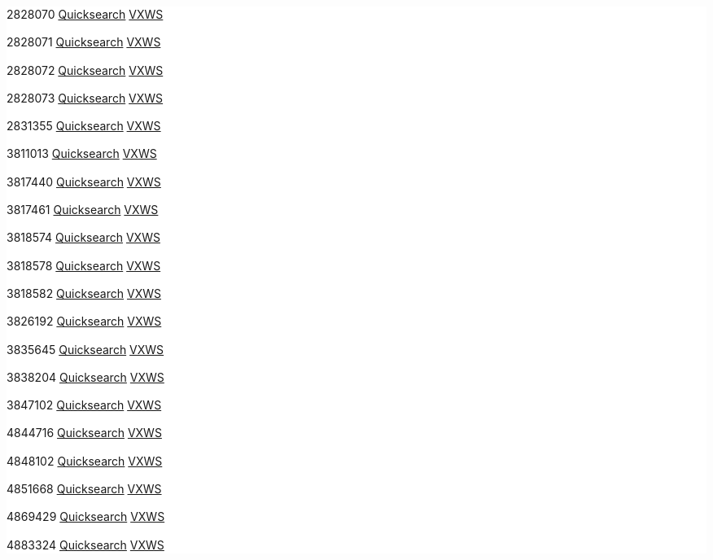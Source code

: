 2828070 [Quicksearch](https://search.library.yale.edu/catalog/2828070) [VXWS](http://prodorbis.library.yale.edu:7014/vxws/GetHoldingsService?bibId=2828070)

2828071 [Quicksearch](https://search.library.yale.edu/catalog/2828071) [VXWS](http://prodorbis.library.yale.edu:7014/vxws/GetHoldingsService?bibId=2828071)

2828072 [Quicksearch](https://search.library.yale.edu/catalog/2828072) [VXWS](http://prodorbis.library.yale.edu:7014/vxws/GetHoldingsService?bibId=2828072)

2828073 [Quicksearch](https://search.library.yale.edu/catalog/2828073) [VXWS](http://prodorbis.library.yale.edu:7014/vxws/GetHoldingsService?bibId=2828073)

2831355 [Quicksearch](https://search.library.yale.edu/catalog/2831355) [VXWS](http://prodorbis.library.yale.edu:7014/vxws/GetHoldingsService?bibId=2831355)

3811013 [Quicksearch](https://search.library.yale.edu/catalog/3811013) [VXWS](http://prodorbis.library.yale.edu:7014/vxws/GetHoldingsService?bibId=3811013)

3817440 [Quicksearch](https://search.library.yale.edu/catalog/3817440) [VXWS](http://prodorbis.library.yale.edu:7014/vxws/GetHoldingsService?bibId=3817440)

3817461 [Quicksearch](https://search.library.yale.edu/catalog/3817461) [VXWS](http://prodorbis.library.yale.edu:7014/vxws/GetHoldingsService?bibId=3817461)

3818574 [Quicksearch](https://search.library.yale.edu/catalog/3818574) [VXWS](http://prodorbis.library.yale.edu:7014/vxws/GetHoldingsService?bibId=3818574)

3818578 [Quicksearch](https://search.library.yale.edu/catalog/3818578) [VXWS](http://prodorbis.library.yale.edu:7014/vxws/GetHoldingsService?bibId=3818578)

3818582 [Quicksearch](https://search.library.yale.edu/catalog/3818582) [VXWS](http://prodorbis.library.yale.edu:7014/vxws/GetHoldingsService?bibId=3818582)

3826192 [Quicksearch](https://search.library.yale.edu/catalog/3826192) [VXWS](http://prodorbis.library.yale.edu:7014/vxws/GetHoldingsService?bibId=3826192)

3835645 [Quicksearch](https://search.library.yale.edu/catalog/3835645) [VXWS](http://prodorbis.library.yale.edu:7014/vxws/GetHoldingsService?bibId=3835645)

3838204 [Quicksearch](https://search.library.yale.edu/catalog/3838204) [VXWS](http://prodorbis.library.yale.edu:7014/vxws/GetHoldingsService?bibId=3838204)

3847102 [Quicksearch](https://search.library.yale.edu/catalog/3847102) [VXWS](http://prodorbis.library.yale.edu:7014/vxws/GetHoldingsService?bibId=3847102)

4844716 [Quicksearch](https://search.library.yale.edu/catalog/4844716) [VXWS](http://prodorbis.library.yale.edu:7014/vxws/GetHoldingsService?bibId=4844716)

4848102 [Quicksearch](https://search.library.yale.edu/catalog/4848102) [VXWS](http://prodorbis.library.yale.edu:7014/vxws/GetHoldingsService?bibId=4848102)

4851668 [Quicksearch](https://search.library.yale.edu/catalog/4851668) [VXWS](http://prodorbis.library.yale.edu:7014/vxws/GetHoldingsService?bibId=4851668)

4869429 [Quicksearch](https://search.library.yale.edu/catalog/4869429) [VXWS](http://prodorbis.library.yale.edu:7014/vxws/GetHoldingsService?bibId=4869429)

4883324 [Quicksearch](https://search.library.yale.edu/catalog/4883324) [VXWS](http://prodorbis.library.yale.edu:7014/vxws/GetHoldingsService?bibId=4883324)
